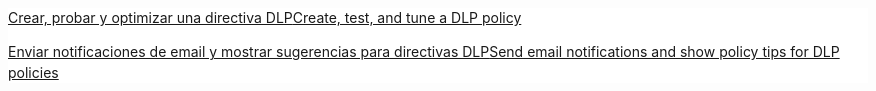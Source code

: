 [<span data-ttu-id="6d8c5-223">Crear, probar y optimizar una directiva DLP</span><span class="sxs-lookup"><span data-stu-id="6d8c5-223">Create, test, and tune a DLP policy</span></span>](create-test-tune-dlp-policy.md)

[<span data-ttu-id="6d8c5-224">Enviar notificaciones de email y mostrar sugerencias para directivas DLP</span><span class="sxs-lookup"><span data-stu-id="6d8c5-224">Send email notifications and show policy tips for DLP policies</span></span>](use-notifications-and-policy-tips.md)
